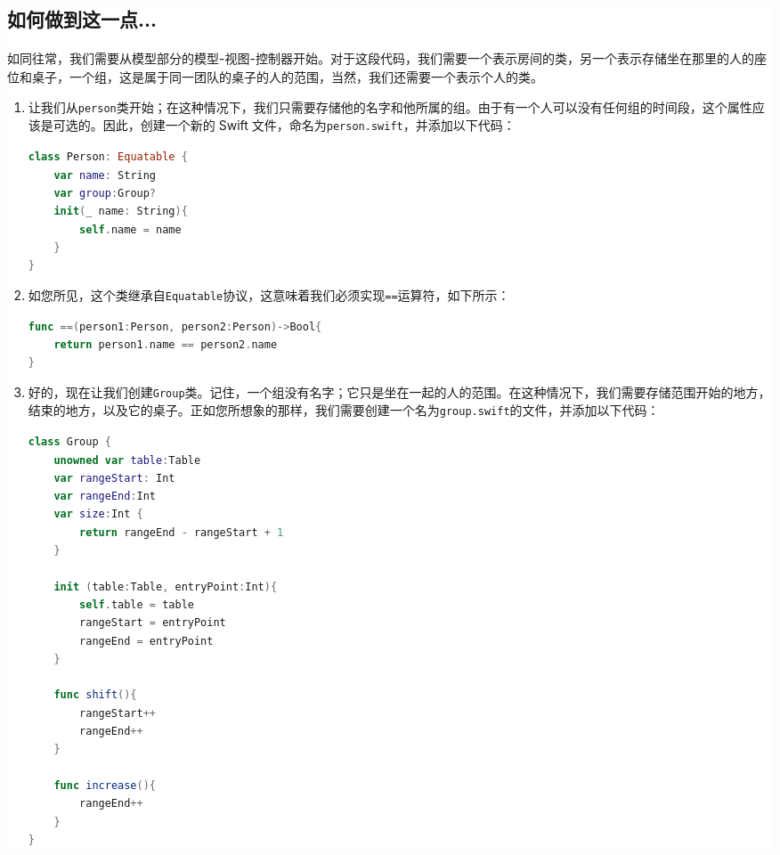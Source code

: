 ## 如何做到这一点...

如同往常，我们需要从模型部分的模型-视图-控制器开始。对于这段代码，我们需要一个表示房间的类，另一个表示存储坐在那里的人的座位和桌子，一个组，这是属于同一团队的桌子的人的范围，当然，我们还需要一个表示个人的类。

1.  让我们从`person`类开始；在这种情况下，我们只需要存储他的名字和他所属的组。由于有一个人可以没有任何组的时间段，这个属性应该是可选的。因此，创建一个新的 Swift 文件，命名为`person.swift`，并添加以下代码：

    ```swift
    class Person: Equatable {
        var name: String
        var group:Group?
        init(_ name: String){
            self.name = name
        }
    }
    ```

1.  如您所见，这个类继承自`Equatable`协议，这意味着我们必须实现`==`运算符，如下所示：

    ```swift
    func ==(person1:Person, person2:Person)->Bool{
        return person1.name == person2.name
    }
    ```

1.  好的，现在让我们创建`Group`类。记住，一个组没有名字；它只是坐在一起的人的范围。在这种情况下，我们需要存储范围开始的地方，结束的地方，以及它的桌子。正如您所想象的那样，我们需要创建一个名为`group.swift`的文件，并添加以下代码：

    ```swift
    class Group {
        unowned var table:Table
        var rangeStart: Int
        var rangeEnd:Int
        var size:Int {
            return rangeEnd - rangeStart + 1
        }

        init (table:Table, entryPoint:Int){
            self.table = table
            rangeStart = entryPoint
            rangeEnd = entryPoint
        }

        func shift(){
            rangeStart++
            rangeEnd++
        }

        func increase(){
            rangeEnd++
        }
    }
    ```
